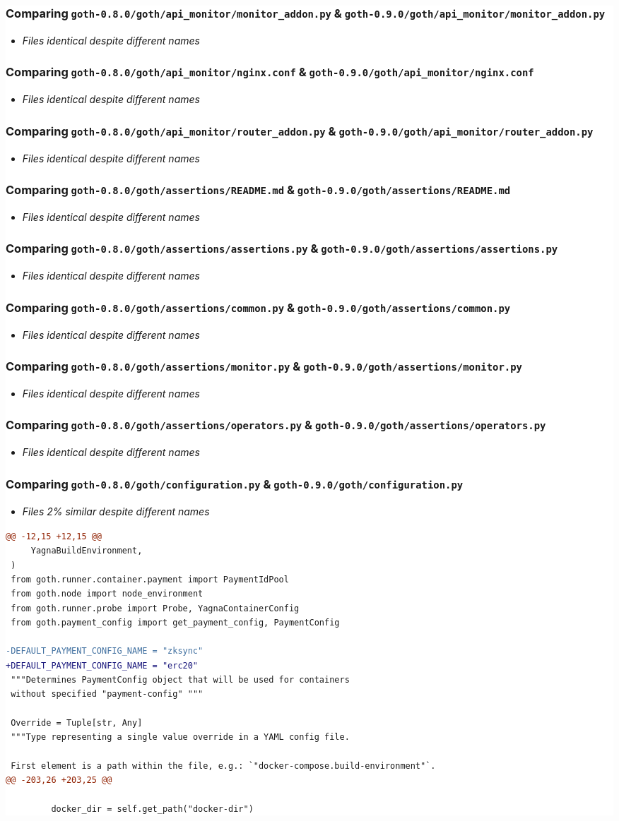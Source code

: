 ### Comparing `goth-0.8.0/goth/api_monitor/monitor_addon.py` & `goth-0.9.0/goth/api_monitor/monitor_addon.py`

 * *Files identical despite different names*

### Comparing `goth-0.8.0/goth/api_monitor/nginx.conf` & `goth-0.9.0/goth/api_monitor/nginx.conf`

 * *Files identical despite different names*

### Comparing `goth-0.8.0/goth/api_monitor/router_addon.py` & `goth-0.9.0/goth/api_monitor/router_addon.py`

 * *Files identical despite different names*

### Comparing `goth-0.8.0/goth/assertions/README.md` & `goth-0.9.0/goth/assertions/README.md`

 * *Files identical despite different names*

### Comparing `goth-0.8.0/goth/assertions/assertions.py` & `goth-0.9.0/goth/assertions/assertions.py`

 * *Files identical despite different names*

### Comparing `goth-0.8.0/goth/assertions/common.py` & `goth-0.9.0/goth/assertions/common.py`

 * *Files identical despite different names*

### Comparing `goth-0.8.0/goth/assertions/monitor.py` & `goth-0.9.0/goth/assertions/monitor.py`

 * *Files identical despite different names*

### Comparing `goth-0.8.0/goth/assertions/operators.py` & `goth-0.9.0/goth/assertions/operators.py`

 * *Files identical despite different names*

### Comparing `goth-0.8.0/goth/configuration.py` & `goth-0.9.0/goth/configuration.py`

 * *Files 2% similar despite different names*

```diff
@@ -12,15 +12,15 @@
     YagnaBuildEnvironment,
 )
 from goth.runner.container.payment import PaymentIdPool
 from goth.node import node_environment
 from goth.runner.probe import Probe, YagnaContainerConfig
 from goth.payment_config import get_payment_config, PaymentConfig
 
-DEFAULT_PAYMENT_CONFIG_NAME = "zksync"
+DEFAULT_PAYMENT_CONFIG_NAME = "erc20"
 """Determines PaymentConfig object that will be used for containers
 without specified "payment-config" """
 
 Override = Tuple[str, Any]
 """Type representing a single value override in a YAML config file.
 
 First element is a path within the file, e.g.: `"docker-compose.build-environment"`.
@@ -203,26 +203,25 @@
 
         docker_dir = self.get_path("docker-dir")
```